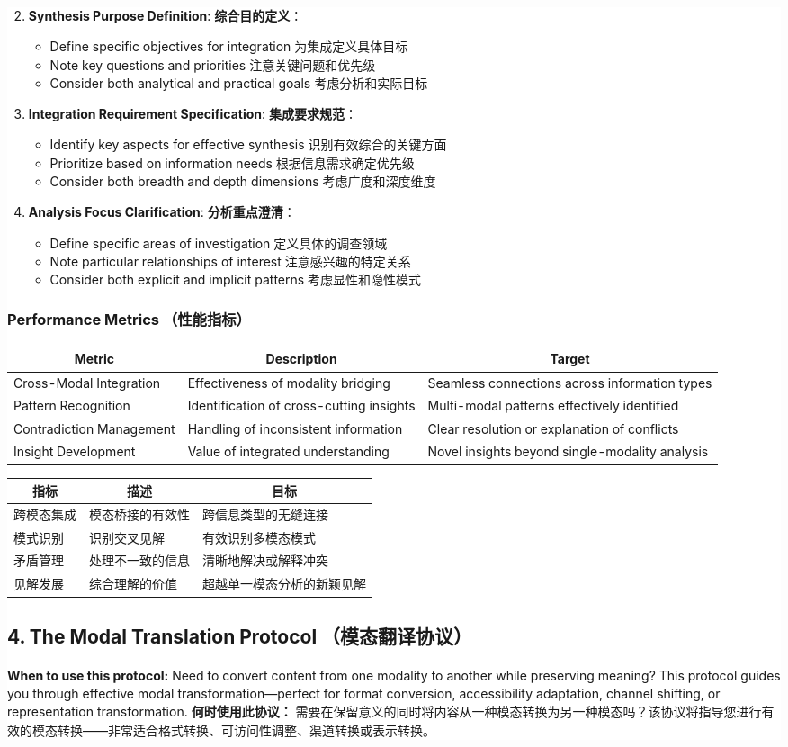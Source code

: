2. **Synthesis Purpose Definition**:
   **综合目的定义**：
   - Define specific objectives for integration
     为集成定义具体目标
   - Note key questions and priorities
     注意关键问题和优先级
   - Consider both analytical and practical goals
     考虑分析和实际目标

3. **Integration Requirement Specification**:
   **集成要求规范**：
   - Identify key aspects for effective synthesis
     识别有效综合的关键方面
   - Prioritize based on information needs
     根据信息需求确定优先级
   - Consider both breadth and depth dimensions
     考虑广度和深度维度

4. **Analysis Focus Clarification**:
   **分析重点澄清**：
   - Define specific areas of investigation
     定义具体的调查领域
   - Note particular relationships of interest
     注意感兴趣的特定关系
   - Consider both explicit and implicit patterns
     考虑显性和隐性模式

### Performance Metrics （性能指标）

| Metric | Description | Target |
|--------|-------------|--------|
| Cross-Modal Integration | Effectiveness of modality bridging | Seamless connections across information types |
| Pattern Recognition | Identification of cross-cutting insights | Multi-modal patterns effectively identified |
| Contradiction Management | Handling of inconsistent information | Clear resolution or explanation of conflicts |
| Insight Development | Value of integrated understanding | Novel insights beyond single-modality analysis |

| 指标 | 描述 | 目标 |
|--------|-------------|--------|
| 跨模态集成 | 模态桥接的有效性 | 跨信息类型的无缝连接 |
| 模式识别 | 识别交叉见解 | 有效识别多模态模式 |
| 矛盾管理 | 处理不一致的信息 | 清晰地解决或解释冲突 |
| 见解发展 | 综合理解的价值 | 超越单一模态分析的新颖见解 |

## 4. The Modal Translation Protocol （模态翻译协议）

**When to use this protocol:**
Need to convert content from one modality to another while preserving meaning? This protocol guides you through effective modal transformation—perfect for format conversion, accessibility adaptation, channel shifting, or representation transformation.
**何时使用此协议：**
需要在保留意义的同时将内容从一种模态转换为另一种模态吗？该协议将指导您进行有效的模态转换——非常适合格式转换、可访问性调整、渠道转换或表示转换。
